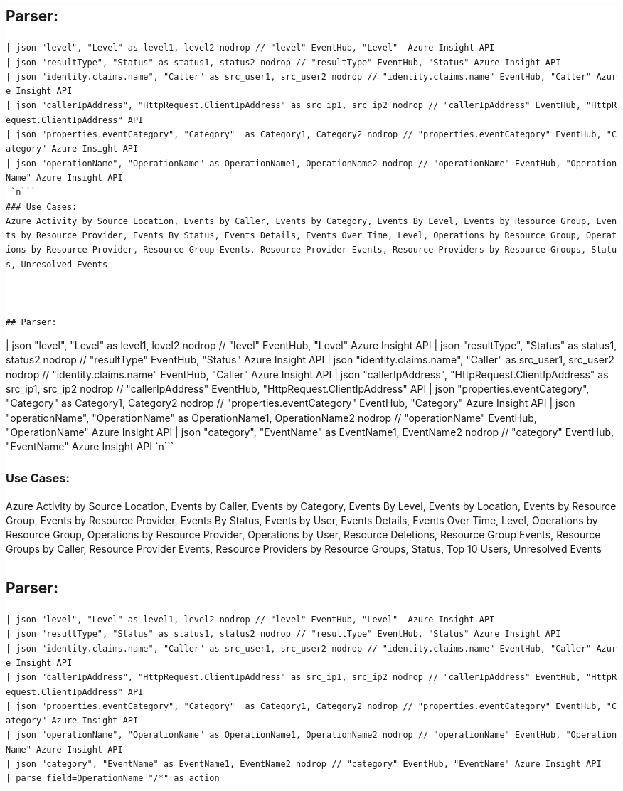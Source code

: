 

## Parser:
```
| json "level", "Level" as level1, level2 nodrop // "level" EventHub, "Level"  Azure Insight API
| json "resultType", "Status" as status1, status2 nodrop // "resultType" EventHub, "Status" Azure Insight API
| json "identity.claims.name", "Caller" as src_user1, src_user2 nodrop // "identity.claims.name" EventHub, "Caller" Azure Insight API
| json "callerIpAddress", "HttpRequest.ClientIpAddress" as src_ip1, src_ip2 nodrop // "callerIpAddress" EventHub, "HttpRequest.ClientIpAddress" API
| json "properties.eventCategory", "Category"  as Category1, Category2 nodrop // "properties.eventCategory" EventHub, "Category" Azure Insight API
| json "operationName", "OperationName" as OperationName1, OperationName2 nodrop // "operationName" EventHub, "OperationName" Azure Insight API 
 `n```
### Use Cases:
Azure Activity by Source Location, Events by Caller, Events by Category, Events By Level, Events by Resource Group, Events by Resource Provider, Events By Status, Events Details, Events Over Time, Level, Operations by Resource Group, Operations by Resource Provider, Resource Group Events, Resource Provider Events, Resource Providers by Resource Groups, Status, Unresolved Events



## Parser:
```
| json "level", "Level" as level1, level2 nodrop // "level" EventHub, "Level"  Azure Insight API
| json "resultType", "Status" as status1, status2 nodrop // "resultType" EventHub, "Status" Azure Insight API
| json "identity.claims.name", "Caller" as src_user1, src_user2 nodrop // "identity.claims.name" EventHub, "Caller" Azure Insight API
| json "callerIpAddress", "HttpRequest.ClientIpAddress" as src_ip1, src_ip2 nodrop // "callerIpAddress" EventHub, "HttpRequest.ClientIpAddress" API
| json "properties.eventCategory", "Category"  as Category1, Category2 nodrop // "properties.eventCategory" EventHub, "Category" Azure Insight API
| json "operationName", "OperationName" as OperationName1, OperationName2 nodrop // "operationName" EventHub, "OperationName" Azure Insight API 
| json "category", "EventName" as EventName1, EventName2 nodrop // "category" EventHub, "EventName" Azure Insight API 
 `n```
### Use Cases:
Azure Activity by Source Location, Events by Caller, Events by Category, Events By Level, Events by Location, Events by Resource Group, Events by Resource Provider, Events By Status, Events by User, Events Details, Events Over Time, Level, Operations by Resource Group, Operations by Resource Provider, Operations by User, Resource Deletions, Resource Group Events, Resource Groups by Caller, Resource Provider Events, Resource Providers by Resource Groups, Status, Top 10 Users, Unresolved Events



## Parser:
```
| json "level", "Level" as level1, level2 nodrop // "level" EventHub, "Level"  Azure Insight API
| json "resultType", "Status" as status1, status2 nodrop // "resultType" EventHub, "Status" Azure Insight API
| json "identity.claims.name", "Caller" as src_user1, src_user2 nodrop // "identity.claims.name" EventHub, "Caller" Azure Insight API
| json "callerIpAddress", "HttpRequest.ClientIpAddress" as src_ip1, src_ip2 nodrop // "callerIpAddress" EventHub, "HttpRequest.ClientIpAddress" API
| json "properties.eventCategory", "Category"  as Category1, Category2 nodrop // "properties.eventCategory" EventHub, "Category" Azure Insight API
| json "operationName", "OperationName" as OperationName1, OperationName2 nodrop // "operationName" EventHub, "OperationName" Azure Insight API 
| json "category", "EventName" as EventName1, EventName2 nodrop // "category" EventHub, "EventName" Azure Insight API 
| parse field=OperationName "/*" as action
```